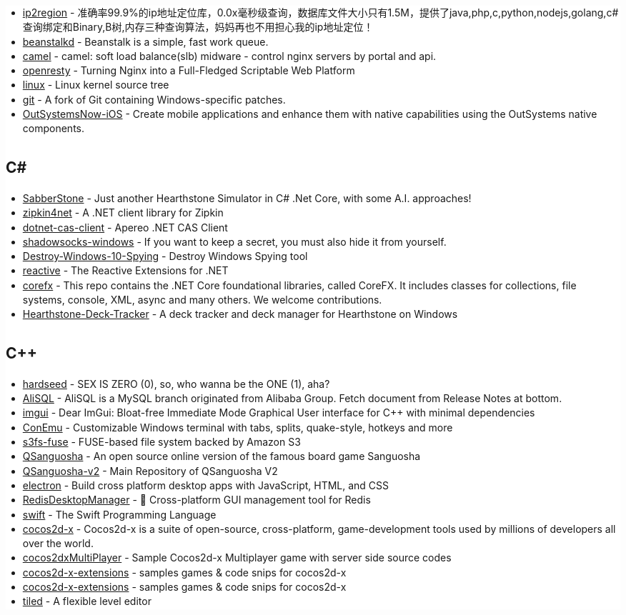 - [ip2region](https://github.com/lionsoul2014/ip2region) - 准确率99.9%的ip地址定位库，0.0x毫秒级查询，数据库文件大小只有1.5M，提供了java,php,c,python,nodejs,golang,c#查询绑定和Binary,B树,内存三种查询算法，妈妈再也不用担心我的ip地址定位！
- [beanstalkd](https://github.com/kr/beanstalkd) - Beanstalk is a simple, fast work queue.
- [camel](https://github.com/leonindy/camel) - camel: soft load balance(slb) midware - control nginx servers by portal and api.
- [openresty](https://github.com/openresty/openresty) - Turning Nginx into a Full-Fledged Scriptable Web Platform
- [linux](https://github.com/torvalds/linux) - Linux kernel source tree
- [git](https://github.com/git-for-windows/git) - A fork of Git containing Windows-specific patches.
- [OutSystemsNow-iOS](https://github.com/OutSystems/OutSystemsNow-iOS) - Create mobile applications and enhance them with native capabilities using the OutSystems native components.

## C# # 

- [SabberStone](https://github.com/HearthSim/SabberStone) - Just another Hearthstone Simulator in C# .Net Core, with some A.I. approaches!
- [zipkin4net](https://github.com/openzipkin/zipkin4net) - A .NET client library for Zipkin
- [dotnet-cas-client](https://github.com/apereo/dotnet-cas-client) - Apereo .NET CAS Client
- [shadowsocks-windows](https://github.com/shadowsocks/shadowsocks-windows) - If you want to keep a secret, you must also hide it from yourself.
- [Destroy-Windows-10-Spying](https://github.com/Nummer/Destroy-Windows-10-Spying) - Destroy Windows Spying tool
- [reactive](https://github.com/dotnet/reactive) - The Reactive Extensions for .NET
- [corefx](https://github.com/dotnet/corefx) - This repo contains the .NET Core foundational libraries, called CoreFX. It includes classes for collections, file systems, console, XML, async and many others. We welcome contributions.
- [Hearthstone-Deck-Tracker](https://github.com/HearthSim/Hearthstone-Deck-Tracker) - A deck tracker and deck manager for Hearthstone on Windows

## C++ 

- [hardseed](https://github.com/yangyangwithgnu/hardseed) - SEX IS ZERO (0), so, who wanna be the ONE (1), aha?
- [AliSQL](https://github.com/alibaba/AliSQL) - AliSQL is a MySQL branch originated from Alibaba Group. Fetch document from Release Notes at bottom.
- [imgui](https://github.com/ocornut/imgui) - Dear ImGui: Bloat-free Immediate Mode Graphical User interface for C++ with minimal dependencies
- [ConEmu](https://github.com/Maximus5/ConEmu) - Customizable Windows terminal with tabs, splits, quake-style, hotkeys and more
- [s3fs-fuse](https://github.com/s3fs-fuse/s3fs-fuse) - FUSE-based file system backed by Amazon S3
- [QSanguosha](https://github.com/Mogara/QSanguosha) - An open source online version of the famous board game Sanguosha
- [QSanguosha-v2](https://github.com/Mogara/QSanguosha-v2) - Main Repository of QSanguosha V2
- [electron](https://github.com/electron/electron) - Build cross platform desktop apps with JavaScript, HTML, and CSS
- [RedisDesktopManager](https://github.com/uglide/RedisDesktopManager) - :wrench: Cross-platform GUI management tool for Redis
- [swift](https://github.com/apple/swift) - The Swift Programming Language
- [cocos2d-x](https://github.com/cocos2d/cocos2d-x) - Cocos2d-x is a suite of open-source, cross-platform, game-development tools used by millions of developers all over the world.
- [cocos2dxMultiPlayer](https://github.com/obastemur/cocos2dxMultiPlayer) - Sample Cocos2d-x Multiplayer game with server side source codes
- [cocos2d-x-extensions](https://github.com/Horcruxes/cocos2d-x-extensions) - samples games & code snips for cocos2d-x
- [cocos2d-x-extensions](https://github.com/cocos2d/cocos2d-x-extensions) - samples games & code snips for cocos2d-x
- [tiled](https://github.com/bjorn/tiled) - A flexible level editor
